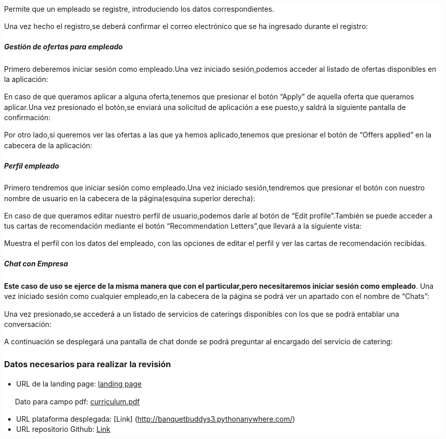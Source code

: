 Permite que un empleado se registre, introduciendo los datos correspondientes. 

Una vez hecho el registro,se deberá confirmar el correo electrónico que se ha ingresado durante el registro:


##### <a name="_msvvme83v5jp"></a>**Gestión de ofertas para empleado**
Primero deberemos iniciar sesión como empleado.Una vez iniciado sesión,podemos acceder al listado de ofertas disponibles en la aplicación:


En caso de que queramos aplicar a alguna oferta,tenemos que presionar el botón “Apply” de aquella oferta que queramos aplicar.Una vez presionado el botón,se enviará una solicitud de aplicación a ese puesto,y saldrá la siguiente pantalla de confirmación:


Por otro lado,si queremos ver las ofertas a las que ya hemos aplicado,tenemos que presionar el botón de “Offers applied” en la cabecera de la aplicación:


##### <a name="_fnc6xijp67xp"></a>**Perfil empleado**
Primero tendremos que iniciar sesión como empleado.Una vez iniciado sesión,tendremos que presionar el botón con nuestro nombre de usuario en la cabecera de la página(esquina superior derecha):


En caso de que queramos editar nuestro perfil de usuario,podemos darle al botón de “Edit profile”.También se puede acceder a tus cartas de recomendación mediante el botón “Recommendation Letters”,que llevará a la siguiente vista:



Muestra el perfil con los datos del empleado, con las opciones de editar el perfil y ver las cartas de recomendación recibidas.



##### <a name="_h0qiiap4kqy5"></a>**Chat con Empresa**
**Este caso de uso se ejerce de la misma manera que con el particular,pero necesitaremos iniciar sesión como empleado**. Una vez iniciado sesión como cualquier empleado,en la cabecera de la página se podrá ver un apartado con el nombre de “Chats”:

Una vez presionado,se accederá a un listado de servicios de caterings disponibles con los que se podrá entablar una conversación:

A continuación se desplegará una pantalla de chat donde se podrá preguntar al encargado del servicio de catering:



### <a name="_jsm2q9qoex7w"></a>**Datos necesarios para realizar la revisión**
- URL de la landing page: [landing page](https://ispp-grupo-8.github.io/banquetbuddy.landing-page/)

`	`Dato para campo pdf: [curriculum.pdf](https://drive.google.com/file/d/1SptPLPMQQJKqRHs6P4Lqz25XMgDvUK4w/view?usp=sharing)

- URL plataforma desplegada: [Link] (http://banquetbuddys3.pythonanywhere.com/)
- URL repositorio Github: [Link](https://github.com/ISPP-GRUPO-8/BANQUETBUDDY)


